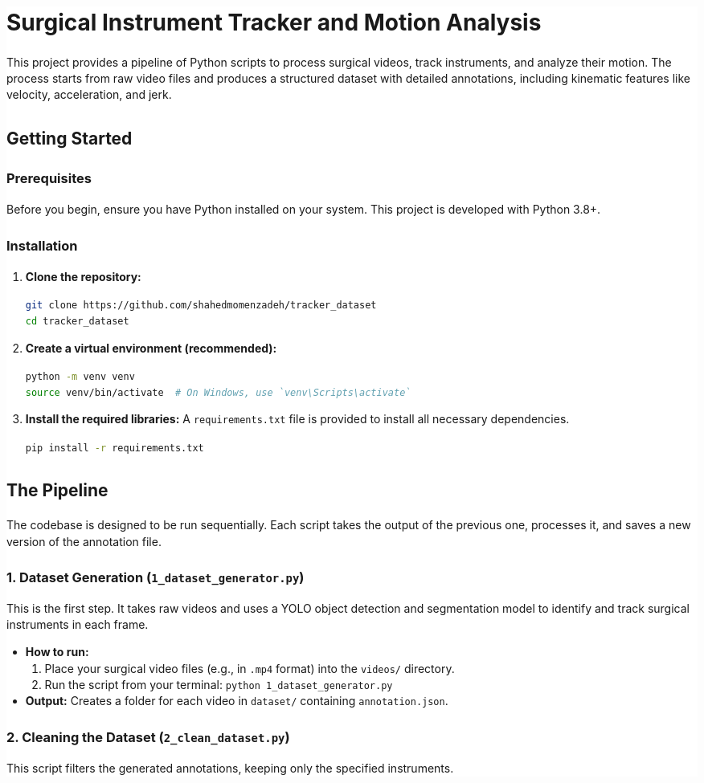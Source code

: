 # Surgical Instrument Tracker and Motion Analysis

This project provides a pipeline of Python scripts to process surgical videos, track instruments, and analyze their motion. The process starts from raw video files and produces a structured dataset with detailed annotations, including kinematic features like velocity, acceleration, and jerk.

## Getting Started

### Prerequisites

Before you begin, ensure you have Python installed on your system. This project is developed with Python 3.8+.

### Installation

1.  **Clone the repository:**
    ```bash
    git clone https://github.com/shahedmomenzadeh/tracker_dataset
    cd tracker_dataset
    ```

2.  **Create a virtual environment (recommended):**
    ```bash
    python -m venv venv
    source venv/bin/activate  # On Windows, use `venv\Scripts\activate`
    ```

3.  **Install the required libraries:**
    A `requirements.txt` file is provided to install all necessary dependencies.
    ```bash
    pip install -r requirements.txt
    ```

## The Pipeline

The codebase is designed to be run sequentially. Each script takes the output of the previous one, processes it, and saves a new version of the annotation file.

### **1. Dataset Generation (`1_dataset_generator.py`)**

This is the first step. It takes raw videos and uses a YOLO object detection and segmentation model to identify and track surgical instruments in each frame.

*   **How to run:**
    1.  Place your surgical video files (e.g., in `.mp4` format) into the `videos/` directory.
    2.  Run the script from your terminal: `python 1_dataset_generator.py`
*   **Output:** Creates a folder for each video in `dataset/` containing `annotation.json`.

### **2. Cleaning the Dataset (`2_clean_dataset.py`)**

This script filters the generated annotations, keeping only the specified instruments.
